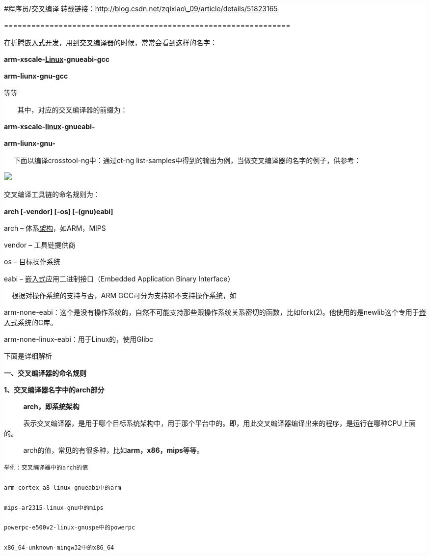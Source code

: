 #程序员/交叉编译
转载链接：http://blog.csdn.net/zqixiao\_09/article/details/51823165

\===============================================================

在折腾[嵌入式开发](http://lib.csdn.net/base/embeddeddevelopment "嵌入式开发知识库")，用到[交叉编译](https://so.csdn.net/so/search?q=%E4%BA%A4%E5%8F%89%E7%BC%96%E8%AF%91&spm=1001.2101.3001.7020)器的时候，常常会看到这样的名字：

**arm-xscale-[Linux](http://lib.csdn.net/base/linux "Linux知识库")\-gnueabi-gcc**

**arm-liunx-gnu-gcc**

等等

       其中，对应的交叉编译器的前缀为：

**arm-xscale-[linux](http://lib.csdn.net/base/linux "Linux知识库")\-gnueabi-**

**arm-liunx-gnu-**

     下面以编译crosstool-ng中：通过ct-ng list-samples中得到的输出为例，当做交叉编译器的名字的例子，供参考：

![](https://img-blog.csdn.net/20160704203024236?watermark/2/text/aHR0cDovL2Jsb2cuY3Nkbi5uZXQv/font/5a6L5L2T/fontsize/400/fill/I0JBQkFCMA==/dissolve/70/gravity/Center)  

交叉编译工具链的命名规则为：

**arch \[-vendor\] \[-os\] \[-(gnu)eabi\]**

arch – 体系[架构](http://lib.csdn.net/base/architecture "大型网站架构知识库")，如ARM，MIPS

vendor – 工具链提供商

os – 目标[操作系统](http://lib.csdn.net/base/operatingsystem "操作系统知识库")

eabi – [嵌入式](http://lib.csdn.net/base/embeddeddevelopment "嵌入式开发知识库")应用二进制接口（Embedded Application Binary Interface）

    根据对操作系统的支持与否，ARM GCC可分为支持和不支持操作系统，如

arm-none-eabi：这个是没有操作系统的，自然不可能支持那些跟操作系统关系密切的函数，比如fork(2)。他使用的是newlib这个专用于[嵌入式](https://so.csdn.net/so/search?q=%E5%B5%8C%E5%85%A5%E5%BC%8F&spm=1001.2101.3001.7020)系统的C库。

arm-none-linux-eabi：用于Linux的，使用Glibc  

下面是详细解析

**一、交叉编译器的命名规则**

**1、交叉编译器名字中的arch部分**

          **arch，即系统架构**

          表示交叉编译器，是用于哪个目标系统架构中，用于那个平台中的。即，用此交叉编译器编译出来的程序，是运行在哪种CPU上面的。

          arch的值，常见的有很多种，比如**arm，x86，mips**等等。

```
举例：交叉编译器中的arch的值

arm-cortex_a8-linux-gnueabi中的arm

mips-ar2315-linux-gnu中的mips

powerpc-e500v2-linux-gnuspe中的powerpc

x86_64-unknown-mingw32中的x86_64

```

